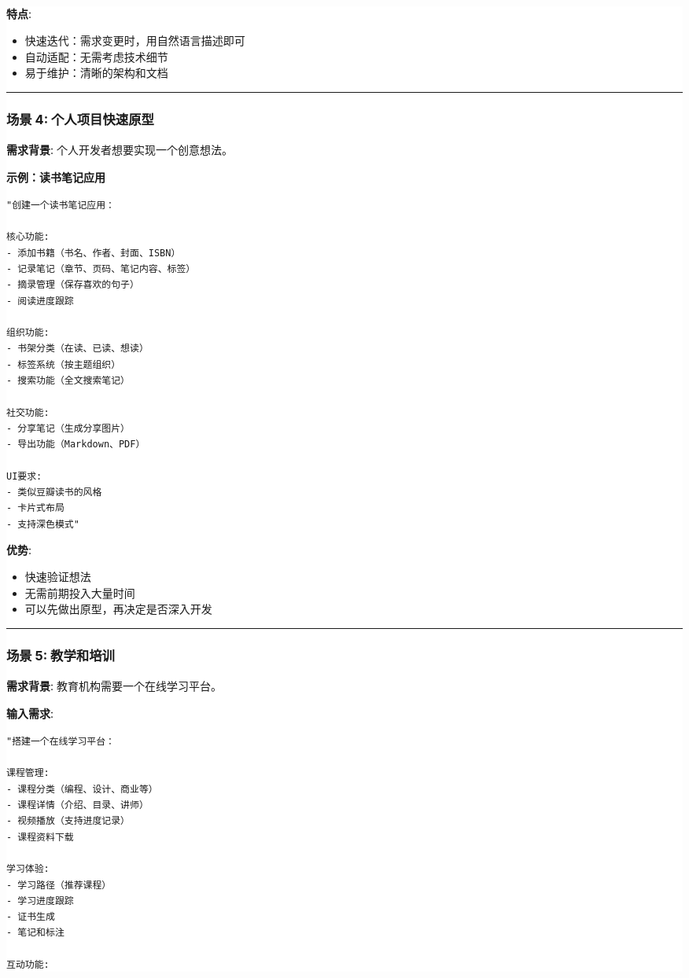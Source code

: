 **特点**:
- 快速迭代：需求变更时，用自然语言描述即可
- 自动适配：无需考虑技术细节
- 易于维护：清晰的架构和文档

---

### 场景 4: 个人项目快速原型

**需求背景**:
个人开发者想要实现一个创意想法。

**示例：读书笔记应用**
```
"创建一个读书笔记应用：

核心功能:
- 添加书籍（书名、作者、封面、ISBN）
- 记录笔记（章节、页码、笔记内容、标签）
- 摘录管理（保存喜欢的句子）
- 阅读进度跟踪

组织功能:
- 书架分类（在读、已读、想读）
- 标签系统（按主题组织）
- 搜索功能（全文搜索笔记）

社交功能:
- 分享笔记（生成分享图片）
- 导出功能（Markdown、PDF）

UI要求:
- 类似豆瓣读书的风格
- 卡片式布局
- 支持深色模式"
```

**优势**:
- 快速验证想法
- 无需前期投入大量时间
- 可以先做出原型，再决定是否深入开发

---

### 场景 5: 教学和培训

**需求背景**:
教育机构需要一个在线学习平台。

**输入需求**:
```
"搭建一个在线学习平台：

课程管理:
- 课程分类（编程、设计、商业等）
- 课程详情（介绍、目录、讲师）
- 视频播放（支持进度记录）
- 课程资料下载

学习体验:
- 学习路径（推荐课程）
- 学习进度跟踪
- 证书生成
- 笔记和标注

互动功能:
```